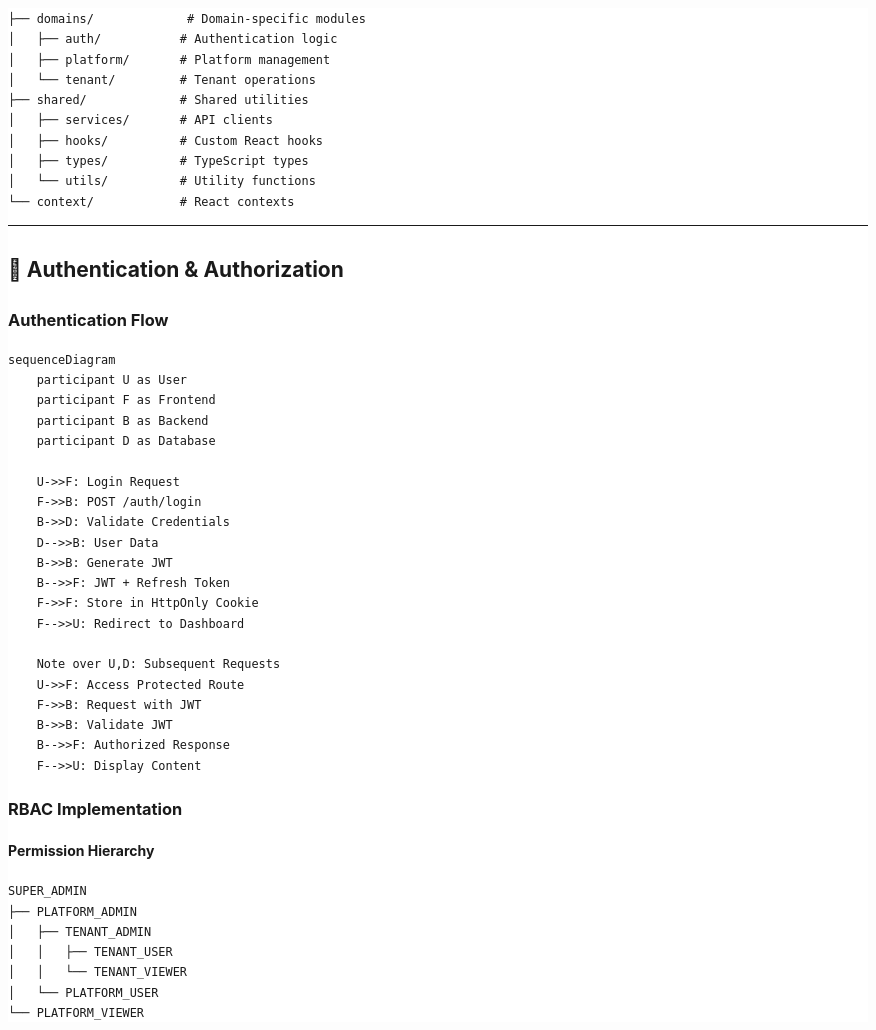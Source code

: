 ```
├── domains/             # Domain-specific modules
│   ├── auth/           # Authentication logic
│   ├── platform/       # Platform management
│   └── tenant/         # Tenant operations
├── shared/             # Shared utilities
│   ├── services/       # API clients
│   ├── hooks/          # Custom React hooks
│   ├── types/          # TypeScript types
│   └── utils/          # Utility functions
└── context/            # React contexts
```

---

## 🔐 **Authentication & Authorization**

### **Authentication Flow**
```mermaid
sequenceDiagram
    participant U as User
    participant F as Frontend
    participant B as Backend
    participant D as Database
    
    U->>F: Login Request
    F->>B: POST /auth/login
    B->>D: Validate Credentials
    D-->>B: User Data
    B->>B: Generate JWT
    B-->>F: JWT + Refresh Token
    F->>F: Store in HttpOnly Cookie
    F-->>U: Redirect to Dashboard
    
    Note over U,D: Subsequent Requests
    U->>F: Access Protected Route
    F->>B: Request with JWT
    B->>B: Validate JWT
    B-->>F: Authorized Response
    F-->>U: Display Content
```

### **RBAC Implementation**

#### **Permission Hierarchy**
```
SUPER_ADMIN
├── PLATFORM_ADMIN
│   ├── TENANT_ADMIN
│   │   ├── TENANT_USER
│   │   └── TENANT_VIEWER
│   └── PLATFORM_USER
└── PLATFORM_VIEWER
```
